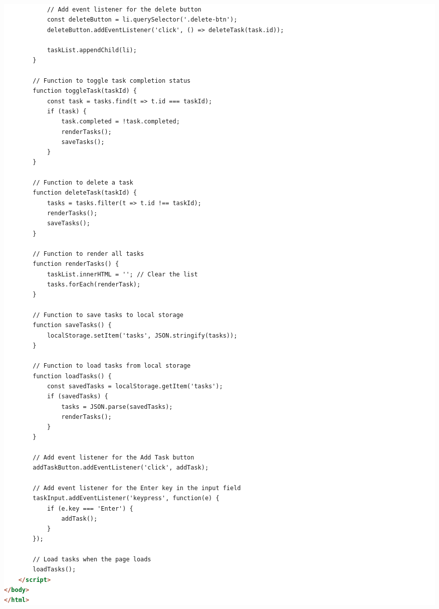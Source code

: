 ```html
            // Add event listener for the delete button
            const deleteButton = li.querySelector('.delete-btn');
            deleteButton.addEventListener('click', () => deleteTask(task.id));

            taskList.appendChild(li);
        }

        // Function to toggle task completion status
        function toggleTask(taskId) {
            const task = tasks.find(t => t.id === taskId);
            if (task) {
                task.completed = !task.completed;
                renderTasks();
                saveTasks();
            }
        }

        // Function to delete a task
        function deleteTask(taskId) {
            tasks = tasks.filter(t => t.id !== taskId);
            renderTasks();
            saveTasks();
        }

        // Function to render all tasks
        function renderTasks() {
            taskList.innerHTML = ''; // Clear the list
            tasks.forEach(renderTask);
        }

        // Function to save tasks to local storage
        function saveTasks() {
            localStorage.setItem('tasks', JSON.stringify(tasks));
        }

        // Function to load tasks from local storage
        function loadTasks() {
            const savedTasks = localStorage.getItem('tasks');
            if (savedTasks) {
                tasks = JSON.parse(savedTasks);
                renderTasks();
            }
        }

        // Add event listener for the Add Task button
        addTaskButton.addEventListener('click', addTask);

        // Add event listener for the Enter key in the input field
        taskInput.addEventListener('keypress', function(e) {
            if (e.key === 'Enter') {
                addTask();
            }
        });

        // Load tasks when the page loads
        loadTasks();
    </script>
</body>
</html>
```
